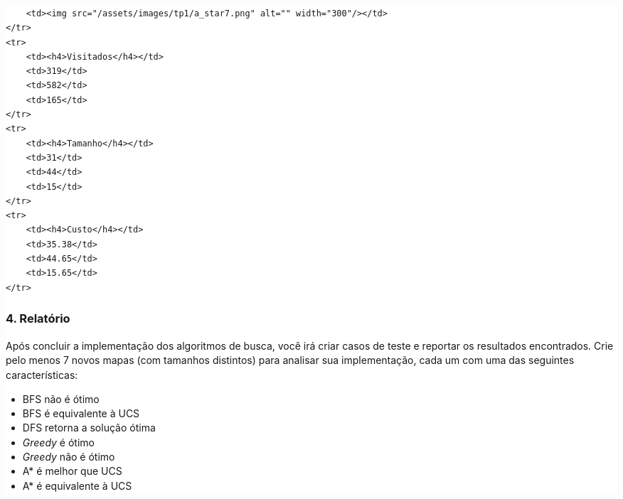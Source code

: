         <td><img src="/assets/images/tp1/a_star7.png" alt="" width="300"/></td>
    </tr>
    <tr>
        <td><h4>Visitados</h4></td>
        <td>319</td>
        <td>582</td>
        <td>165</td>
    </tr>
    <tr>
        <td><h4>Tamanho</h4></td>
        <td>31</td>
        <td>44</td>
        <td>15</td>
    </tr>
    <tr>
        <td><h4>Custo</h4></td>
        <td>35.38</td>
        <td>44.65</td>
        <td>15.65</td>
    </tr>
</table>

### 4. Relatório

Após concluir a implementação dos algoritmos de busca, você irá criar casos de teste e reportar os resultados encontrados. Crie pelo menos 7 novos mapas (com tamanhos distintos) para analisar sua implementação, cada um com uma das seguintes características:

- BFS não é ótimo
- BFS é equivalente à UCS
- DFS retorna a solução ótima
- *Greedy* é ótimo
- *Greedy* não é ótimo
- A* é melhor que UCS
- A* é equivalente à UCS

